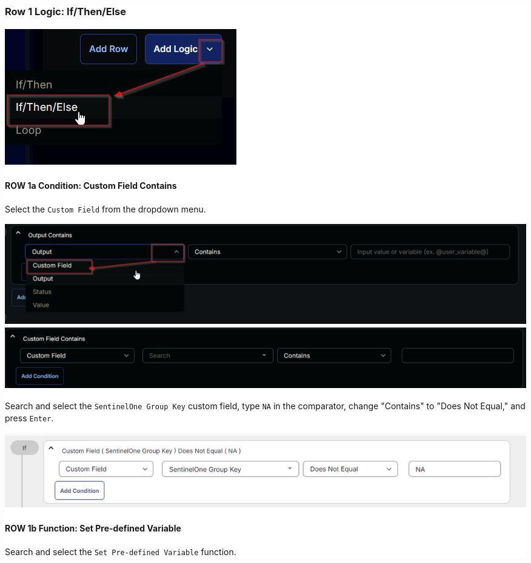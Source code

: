 ### Row 1 Logic: If/Then/Else

![Row 1 Logic](../../../static/img/SentinelOne-Deployment/image_14.png)

#### ROW 1a Condition: Custom Field Contains

Select the `Custom Field` from the dropdown menu.

![Select Custom Field 1](../../../static/img/SentinelOne-Deployment/image_15.png)
![Select Custom Field 2](../../../static/img/SentinelOne-Deployment/image_16.png)

Search and select the `SentinelOne Group Key` custom field, type `NA` in the comparator, change "Contains" to "Does Not Equal," and press `Enter`.

![Condition Setup](../../../static/img/SentinelOne-Deployment/image_17.png)

#### ROW 1b Function: Set Pre-defined Variable

Search and select the `Set Pre-defined Variable` function.
